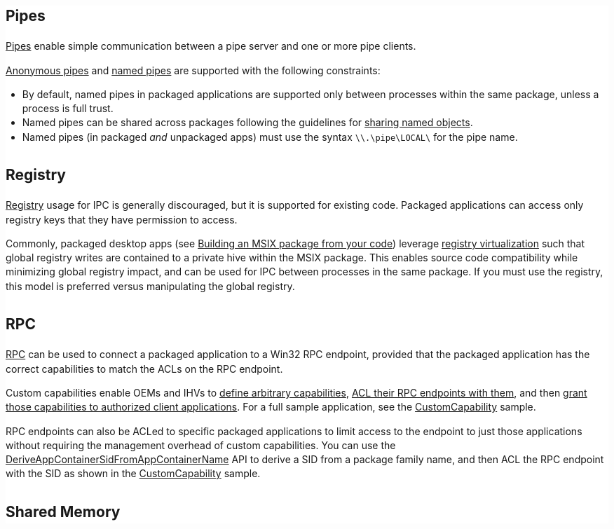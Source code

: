 ## Pipes

[Pipes](/windows/win32/ipc/pipes) enable simple communication between a pipe server and one or more pipe clients.

[Anonymous pipes](/windows/win32/ipc/anonymous-pipes) and [named pipes](/windows/win32/ipc/named-pipes) are supported with the following constraints:

* By default, named pipes in packaged applications are supported only between processes within the same package, unless a process is full trust.
* Named pipes can be shared across packages following the guidelines for [sharing named objects](./sharing-named-objects.md).
* Named pipes (in packaged *and* unpackaged apps) must use the syntax `\\.\pipe\LOCAL\` for the pipe name.

## Registry

[Registry](/windows/win32/sysinfo/registry-functions) usage for IPC is generally discouraged, but it is supported for existing code. Packaged applications can access only registry keys that they have permission to access.

Commonly, packaged desktop apps (see [Building an MSIX package from your code](/windows/msix/desktop/source-code-overview)) leverage [registry virtualization](/windows/msix/desktop/desktop-to-uwp-behind-the-scenes#registry) such that global registry writes are contained to a private hive within the MSIX package. This enables source code compatibility while minimizing global registry impact, and can be used for IPC between processes in the same package. If you must use the registry, this model is preferred versus manipulating the global registry.

## RPC

[RPC](/windows/win32/rpc/rpc-start-page) can be used to connect a packaged application to a Win32 RPC endpoint, provided that the packaged application has the correct capabilities to match the ACLs on the RPC endpoint.

Custom capabilities enable OEMs and IHVs to [define arbitrary capabilities](/windows-hardware/drivers/devapps/hardware-support-app--hsa--steps-for-driver-developers#reserving-a-custom-capability), [ACL their RPC endpoints with them](/windows-hardware/drivers/devapps/hardware-support-app--hsa--steps-for-driver-developers#allowing-access-to-an-rpc-endpoint-to-a-uwp-app-using-the-custom-capability), and then [grant those capabilities to authorized client applications](/windows-hardware/drivers/devapps/hardware-support-app--hsa--steps-for-driver-developers#preparing-the-signed-custom-capability-descriptor-sccd-file). For a full sample application, see the [CustomCapability](https://github.com/Microsoft/Windows-universal-samples/tree/master/Samples/CustomCapability) sample.

RPC endpoints can also be ACLed to specific packaged applications to limit access to the endpoint to just those applications without requiring the management overhead of custom capabilities. You can use the [DeriveAppContainerSidFromAppContainerName](/windows/win32/api/userenv/nf-userenv-deriveappcontainersidfromappcontainername) API to derive a SID from a package family name, and then ACL the RPC endpoint with the SID as shown in the [CustomCapability](https://github.com/Microsoft/Windows-universal-samples/blob/master/Samples/CustomCapability/Service/Server/RpcServer.cpp) sample.

## Shared Memory
